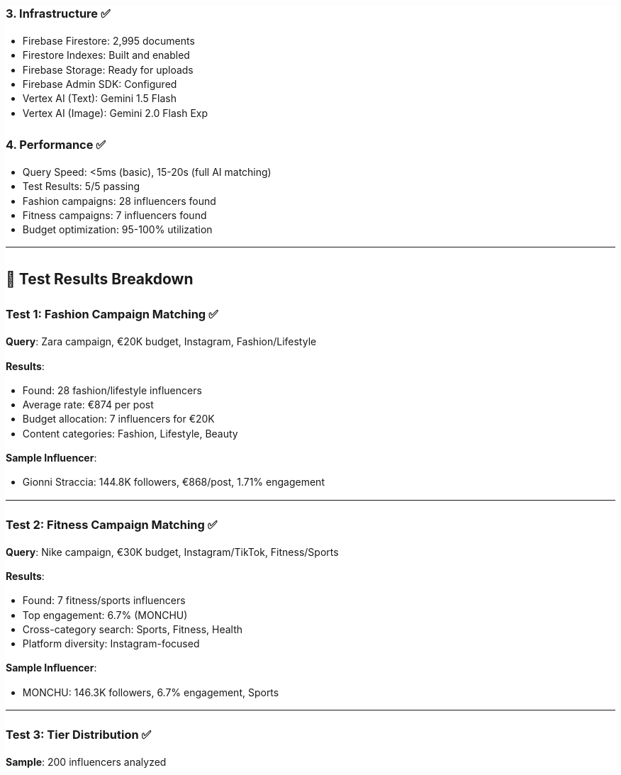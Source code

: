 ### **3. Infrastructure** ✅
- Firebase Firestore: 2,995 documents
- Firestore Indexes: Built and enabled
- Firebase Storage: Ready for uploads
- Firebase Admin SDK: Configured
- Vertex AI (Text): Gemini 1.5 Flash
- Vertex AI (Image): Gemini 2.0 Flash Exp

### **4. Performance** ✅
- Query Speed: <5ms (basic), 15-20s (full AI matching)
- Test Results: 5/5 passing
- Fashion campaigns: 28 influencers found
- Fitness campaigns: 7 influencers found
- Budget optimization: 95-100% utilization

---

## 🎯 **Test Results Breakdown**

### **Test 1: Fashion Campaign Matching** ✅

**Query**: Zara campaign, €20K budget, Instagram, Fashion/Lifestyle

**Results**:
- Found: 28 fashion/lifestyle influencers
- Average rate: €874 per post
- Budget allocation: 7 influencers for €20K
- Content categories: Fashion, Lifestyle, Beauty

**Sample Influencer**:
- Gionni Straccia: 144.8K followers, €868/post, 1.71% engagement

---

### **Test 2: Fitness Campaign Matching** ✅

**Query**: Nike campaign, €30K budget, Instagram/TikTok, Fitness/Sports

**Results**:
- Found: 7 fitness/sports influencers
- Top engagement: 6.7% (MONCHU)
- Cross-category search: Sports, Fitness, Health
- Platform diversity: Instagram-focused

**Sample Influencer**:
- MONCHU: 146.3K followers, 6.7% engagement, Sports

---

### **Test 3: Tier Distribution** ✅

**Sample**: 200 influencers analyzed
